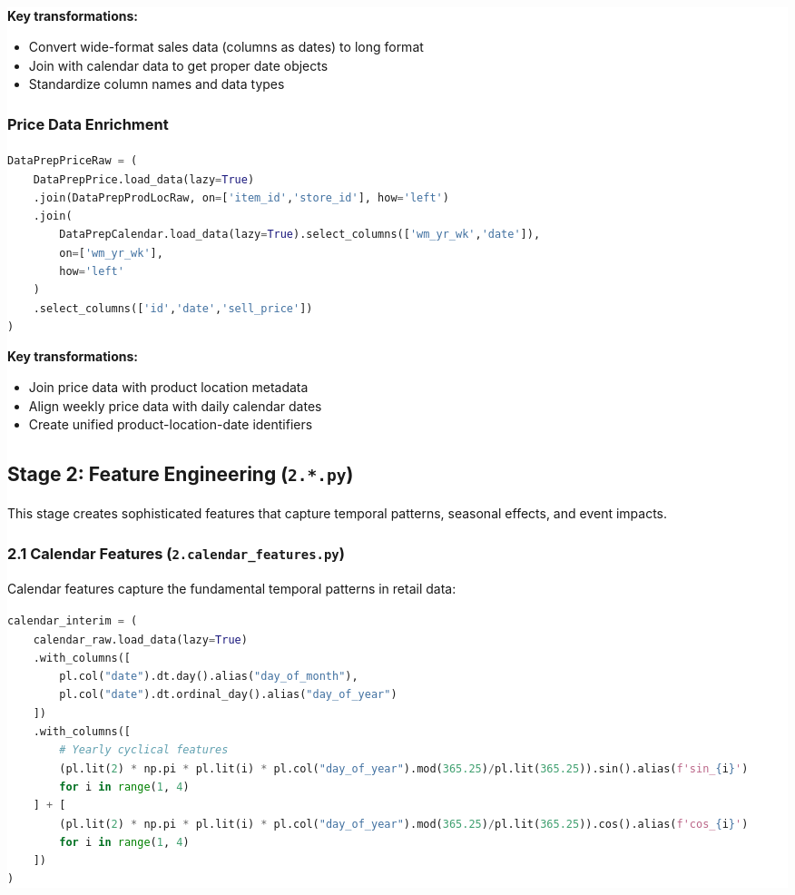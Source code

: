 **Key transformations:**
- Convert wide-format sales data (columns as dates) to long format
- Join with calendar data to get proper date objects
- Standardize column names and data types

### Price Data Enrichment
```python
DataPrepPriceRaw = (
    DataPrepPrice.load_data(lazy=True)
    .join(DataPrepProdLocRaw, on=['item_id','store_id'], how='left')
    .join(
        DataPrepCalendar.load_data(lazy=True).select_columns(['wm_yr_wk','date']),
        on=['wm_yr_wk'],
        how='left'
    )
    .select_columns(['id','date','sell_price'])
)
```

**Key transformations:**
- Join price data with product location metadata
- Align weekly price data with daily calendar dates
- Create unified product-location-date identifiers

## Stage 2: Feature Engineering (`2.*.py`)

This stage creates sophisticated features that capture temporal patterns, seasonal effects, and event impacts.

### 2.1 Calendar Features (`2.calendar_features.py`)

Calendar features capture the fundamental temporal patterns in retail data:

```python
calendar_interim = (
    calendar_raw.load_data(lazy=True)
    .with_columns([
        pl.col("date").dt.day().alias("day_of_month"),
        pl.col("date").dt.ordinal_day().alias("day_of_year")
    ])
    .with_columns([
        # Yearly cyclical features
        (pl.lit(2) * np.pi * pl.lit(i) * pl.col("day_of_year").mod(365.25)/pl.lit(365.25)).sin().alias(f'sin_{i}')
        for i in range(1, 4)
    ] + [
        (pl.lit(2) * np.pi * pl.lit(i) * pl.col("day_of_year").mod(365.25)/pl.lit(365.25)).cos().alias(f'cos_{i}')
        for i in range(1, 4)
    ])
)
```
